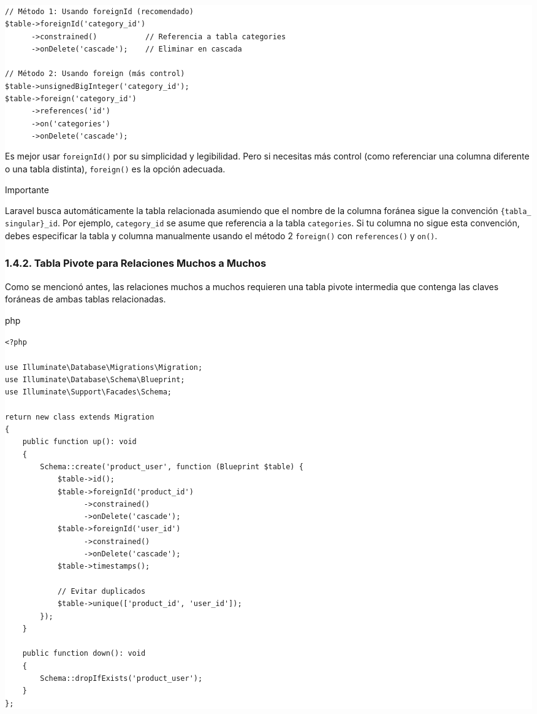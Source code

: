 ```
// Método 1: Usando foreignId (recomendado)
$table->foreignId('category_id')
      ->constrained()           // Referencia a tabla categories
      ->onDelete('cascade');    // Eliminar en cascada

// Método 2: Usando foreign (más control)
$table->unsignedBigInteger('category_id');
$table->foreign('category_id')
      ->references('id')
      ->on('categories')
      ->onDelete('cascade');
```

Es mejor usar `foreignId()` por su simplicidad y legibilidad. Pero si necesitas más control (como referenciar una columna diferente o una tabla distinta), `foreign()` es la opción adecuada.

Importante

Laravel busca automáticamente la tabla relacionada asumiendo que el nombre de la columna foránea sigue la convención `{tabla_singular}_id`. Por ejemplo, `category_id` se asume que referencia a la tabla `categories`. Si tu columna no sigue esta convención, debes especificar la tabla y columna manualmente usando el método 2 `foreign()` con `references()` y `on()`.

### 1.4.2. Tabla Pivote para Relaciones Muchos a Muchos [​](#_1-4-2-tabla-pivote-para-relaciones-muchos-a-muchos)

Como se mencionó antes, las relaciones muchos a muchos requieren una tabla pivote intermedia que contenga las claves foráneas de ambas tablas relacionadas.

php

```
<?php

use Illuminate\Database\Migrations\Migration;
use Illuminate\Database\Schema\Blueprint;
use Illuminate\Support\Facades\Schema;

return new class extends Migration
{
    public function up(): void
    {
        Schema::create('product_user', function (Blueprint $table) {
            $table->id();
            $table->foreignId('product_id')
                  ->constrained()
                  ->onDelete('cascade');
            $table->foreignId('user_id')
                  ->constrained()
                  ->onDelete('cascade');
            $table->timestamps();
            
            // Evitar duplicados
            $table->unique(['product_id', 'user_id']);
        });
    }

    public function down(): void
    {
        Schema::dropIfExists('product_user');
    }
};
```
